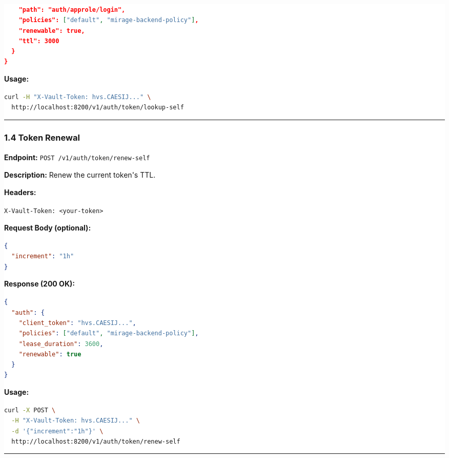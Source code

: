 ```json
    "path": "auth/approle/login",
    "policies": ["default", "mirage-backend-policy"],
    "renewable": true,
    "ttl": 3000
  }
}
```

**Usage:**
```bash
curl -H "X-Vault-Token: hvs.CAESIJ..." \
  http://localhost:8200/v1/auth/token/lookup-self
```

---

### 1.4 Token Renewal

**Endpoint:** `POST /v1/auth/token/renew-self`

**Description:** Renew the current token's TTL.

**Headers:**
```http
X-Vault-Token: <your-token>
```

**Request Body (optional):**
```json
{
  "increment": "1h"
}
```

**Response (200 OK):**
```json
{
  "auth": {
    "client_token": "hvs.CAESIJ...",
    "policies": ["default", "mirage-backend-policy"],
    "lease_duration": 3600,
    "renewable": true
  }
}
```

**Usage:**
```bash
curl -X POST \
  -H "X-Vault-Token: hvs.CAESIJ..." \
  -d '{"increment":"1h"}' \
  http://localhost:8200/v1/auth/token/renew-self
```

---
